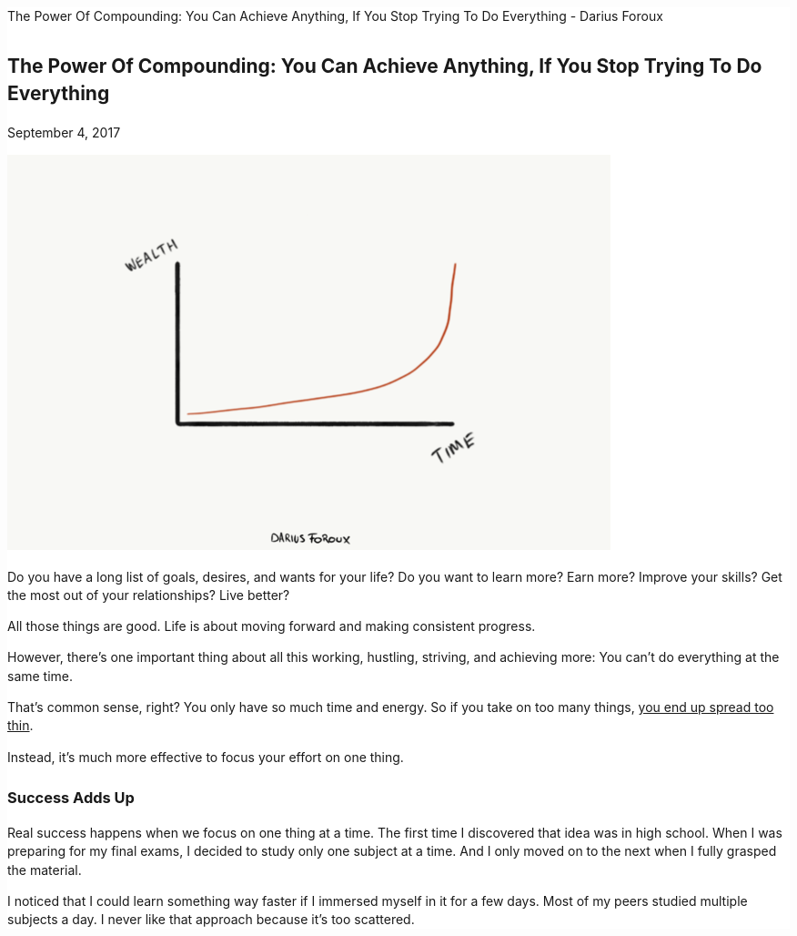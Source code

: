 The Power Of Compounding: You Can Achieve Anything, If You Stop Trying To Do Everything - Darius Foroux

## The Power Of Compounding: You Can Achieve Anything, If You Stop Trying To Do Everything

September 4, 2017

[![compounding over time](../_resources/2cfba24749398dfd48e9eae9443cfec4.png)](http://dariusforoux.com/wp-content/uploads/2017/09/IMG_0303-1024x768.png)

Do you have a long list of goals, desires, and wants for your life? Do you want to learn more? Earn more? Improve your skills? Get the most out of your relationships? Live better?

All those things are good. Life is about moving forward and making consistent progress.

However, there’s one important thing about all this working, hustling, striving, and achieving more: You can’t do everything at the same time.

That’s common sense, right? You only have so much time and energy. So if you take on too many things, [you end up spread too thin](http://dariusforoux.com/workhardwithoutburningout/).

Instead, it’s much more effective to focus your effort on one thing.

### Success Adds Up

Real success happens when we focus on one thing at a time. The first time I discovered that idea was in high school. When I was preparing for my final exams, I decided to study only one subject at a time. And I only moved on to the next when I fully grasped the material.

I noticed that I could learn something way faster if I immersed myself in it for a few days. Most of my peers studied multiple subjects a day. I never like that approach because it’s too scattered.
